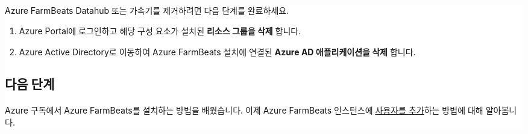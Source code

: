 Azure FarmBeats Datahub 또는 가속기를 제거하려면 다음 단계를 완료하세요.

1. Azure Portal에 로그인하고 해당 구성 요소가 설치된 **리소스 그룹을 삭제** 합니다.

2. Azure Active Directory로 이동하여 Azure FarmBeats 설치에 연결된 **Azure AD 애플리케이션을 삭제** 합니다.

## <a name="next-steps"></a>다음 단계

Azure 구독에서 Azure FarmBeats를 설치하는 방법을 배웠습니다. 이제 Azure FarmBeats 인스턴스에 [사용자를 추가](manage-users-in-azure-farmbeats.md#manage-users)하는 방법에 대해 알아봅니다.